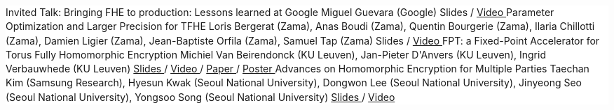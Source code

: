 <tr>
    <td>Invited Talk: Bringing FHE to production: Lessons learned at Google</td>
    <td>Miguel Guevara (Google)</td>
    <td>Slides / 
      <a href="https://www.youtube.com/watch?v=-QoPKZi-5l4&list=PLnbmMskCVh1ei6AkXHDTAefkGZaBmtUQO&index=6">
        Video
      </a>
    </td>
</tr>

<tr>
    <td>Parameter Optimization and Larger Precision for TFHE</td>
    <td>Loris Bergerat (Zama), Anas Boudi (Zama), Quentin Bourgerie (Zama), Ilaria Chillotti (Zama), Damien Ligier (Zama), Jean-Baptiste Orfila (Zama), Samuel Tap (Zama)</td>
    <td>Slides / 
      <a href="https://www.youtube.com/watch?v=l5MU47K7tfI&list=PLnbmMskCVh1ei6AkXHDTAefkGZaBmtUQO&index=7">
        Video
      </a>
    </td>
</tr>

<tr>
    <td>FPT: a Fixed-Point Accelerator for Torus Fully Homomorphic Encryption</td>
    <td>Michiel Van Beirendonck (KU Leuven), Jan-Pieter D'Anvers (KU Leuven), Ingrid Verbauwhede (KU Leuven)</td>
    <td>
    <a href="https://www.esat.kuleuven.be/cosic/publications/talk-587.pdf">
      Slides
    </a> /
    <a href="https://www.youtube.com/watch?v=Bbkc1IavkGo&list=PLnbmMskCVh1ei6AkXHDTAefkGZaBmtUQO&index=8">
      Video
      </a> /
    <a href="https://eprint.iacr.org/2022/1635.pdf">
      Paper
    </a> /
    <a href="https://www.esat.kuleuven.be/cosic/publications/talk-588.pdf">
      Poster
    </a>
    </td>
</tr>

<tr>
    <td>Advances on Homomorphic Encryption for Multiple Parties</td>
    <td>Taechan Kim (Samsung Research), Hyesun Kwak (Seoul National University), Dongwon Lee (Seoul National University), Jinyeong Seo (Seoul National University), Yongsoo Song (Seoul National University)</td>
    <td>
      <a href="https://github.com/SNUCP/Conference/blob/main/FHEorg%202023/%5B2303%5D%20FHEorg%20HE%20multiple.pdf">
        Slides
      </a> / <a href="https://www.youtube.com/watch?v=Wrdr79G32KY&list=PLnbmMskCVh1ei6AkXHDTAefkGZaBmtUQO&index=9">
      Video
      </a>
    </td>
</tr>
